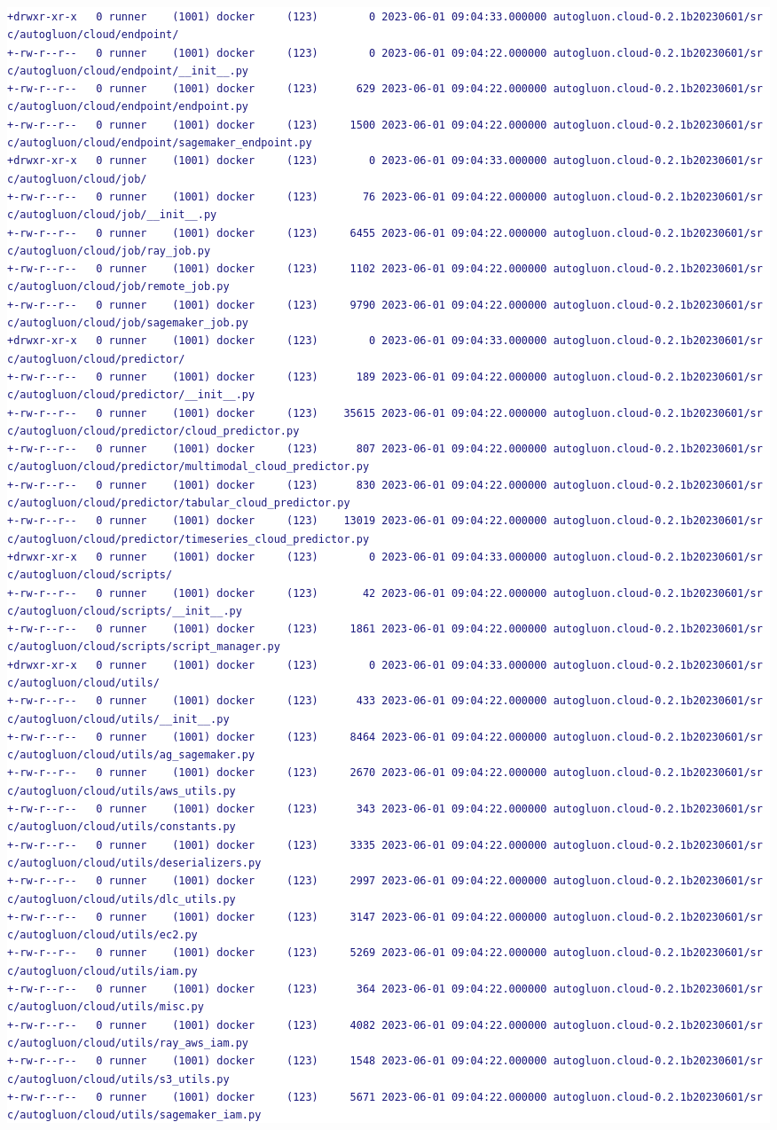 ```diff
+drwxr-xr-x   0 runner    (1001) docker     (123)        0 2023-06-01 09:04:33.000000 autogluon.cloud-0.2.1b20230601/src/autogluon/cloud/endpoint/
+-rw-r--r--   0 runner    (1001) docker     (123)        0 2023-06-01 09:04:22.000000 autogluon.cloud-0.2.1b20230601/src/autogluon/cloud/endpoint/__init__.py
+-rw-r--r--   0 runner    (1001) docker     (123)      629 2023-06-01 09:04:22.000000 autogluon.cloud-0.2.1b20230601/src/autogluon/cloud/endpoint/endpoint.py
+-rw-r--r--   0 runner    (1001) docker     (123)     1500 2023-06-01 09:04:22.000000 autogluon.cloud-0.2.1b20230601/src/autogluon/cloud/endpoint/sagemaker_endpoint.py
+drwxr-xr-x   0 runner    (1001) docker     (123)        0 2023-06-01 09:04:33.000000 autogluon.cloud-0.2.1b20230601/src/autogluon/cloud/job/
+-rw-r--r--   0 runner    (1001) docker     (123)       76 2023-06-01 09:04:22.000000 autogluon.cloud-0.2.1b20230601/src/autogluon/cloud/job/__init__.py
+-rw-r--r--   0 runner    (1001) docker     (123)     6455 2023-06-01 09:04:22.000000 autogluon.cloud-0.2.1b20230601/src/autogluon/cloud/job/ray_job.py
+-rw-r--r--   0 runner    (1001) docker     (123)     1102 2023-06-01 09:04:22.000000 autogluon.cloud-0.2.1b20230601/src/autogluon/cloud/job/remote_job.py
+-rw-r--r--   0 runner    (1001) docker     (123)     9790 2023-06-01 09:04:22.000000 autogluon.cloud-0.2.1b20230601/src/autogluon/cloud/job/sagemaker_job.py
+drwxr-xr-x   0 runner    (1001) docker     (123)        0 2023-06-01 09:04:33.000000 autogluon.cloud-0.2.1b20230601/src/autogluon/cloud/predictor/
+-rw-r--r--   0 runner    (1001) docker     (123)      189 2023-06-01 09:04:22.000000 autogluon.cloud-0.2.1b20230601/src/autogluon/cloud/predictor/__init__.py
+-rw-r--r--   0 runner    (1001) docker     (123)    35615 2023-06-01 09:04:22.000000 autogluon.cloud-0.2.1b20230601/src/autogluon/cloud/predictor/cloud_predictor.py
+-rw-r--r--   0 runner    (1001) docker     (123)      807 2023-06-01 09:04:22.000000 autogluon.cloud-0.2.1b20230601/src/autogluon/cloud/predictor/multimodal_cloud_predictor.py
+-rw-r--r--   0 runner    (1001) docker     (123)      830 2023-06-01 09:04:22.000000 autogluon.cloud-0.2.1b20230601/src/autogluon/cloud/predictor/tabular_cloud_predictor.py
+-rw-r--r--   0 runner    (1001) docker     (123)    13019 2023-06-01 09:04:22.000000 autogluon.cloud-0.2.1b20230601/src/autogluon/cloud/predictor/timeseries_cloud_predictor.py
+drwxr-xr-x   0 runner    (1001) docker     (123)        0 2023-06-01 09:04:33.000000 autogluon.cloud-0.2.1b20230601/src/autogluon/cloud/scripts/
+-rw-r--r--   0 runner    (1001) docker     (123)       42 2023-06-01 09:04:22.000000 autogluon.cloud-0.2.1b20230601/src/autogluon/cloud/scripts/__init__.py
+-rw-r--r--   0 runner    (1001) docker     (123)     1861 2023-06-01 09:04:22.000000 autogluon.cloud-0.2.1b20230601/src/autogluon/cloud/scripts/script_manager.py
+drwxr-xr-x   0 runner    (1001) docker     (123)        0 2023-06-01 09:04:33.000000 autogluon.cloud-0.2.1b20230601/src/autogluon/cloud/utils/
+-rw-r--r--   0 runner    (1001) docker     (123)      433 2023-06-01 09:04:22.000000 autogluon.cloud-0.2.1b20230601/src/autogluon/cloud/utils/__init__.py
+-rw-r--r--   0 runner    (1001) docker     (123)     8464 2023-06-01 09:04:22.000000 autogluon.cloud-0.2.1b20230601/src/autogluon/cloud/utils/ag_sagemaker.py
+-rw-r--r--   0 runner    (1001) docker     (123)     2670 2023-06-01 09:04:22.000000 autogluon.cloud-0.2.1b20230601/src/autogluon/cloud/utils/aws_utils.py
+-rw-r--r--   0 runner    (1001) docker     (123)      343 2023-06-01 09:04:22.000000 autogluon.cloud-0.2.1b20230601/src/autogluon/cloud/utils/constants.py
+-rw-r--r--   0 runner    (1001) docker     (123)     3335 2023-06-01 09:04:22.000000 autogluon.cloud-0.2.1b20230601/src/autogluon/cloud/utils/deserializers.py
+-rw-r--r--   0 runner    (1001) docker     (123)     2997 2023-06-01 09:04:22.000000 autogluon.cloud-0.2.1b20230601/src/autogluon/cloud/utils/dlc_utils.py
+-rw-r--r--   0 runner    (1001) docker     (123)     3147 2023-06-01 09:04:22.000000 autogluon.cloud-0.2.1b20230601/src/autogluon/cloud/utils/ec2.py
+-rw-r--r--   0 runner    (1001) docker     (123)     5269 2023-06-01 09:04:22.000000 autogluon.cloud-0.2.1b20230601/src/autogluon/cloud/utils/iam.py
+-rw-r--r--   0 runner    (1001) docker     (123)      364 2023-06-01 09:04:22.000000 autogluon.cloud-0.2.1b20230601/src/autogluon/cloud/utils/misc.py
+-rw-r--r--   0 runner    (1001) docker     (123)     4082 2023-06-01 09:04:22.000000 autogluon.cloud-0.2.1b20230601/src/autogluon/cloud/utils/ray_aws_iam.py
+-rw-r--r--   0 runner    (1001) docker     (123)     1548 2023-06-01 09:04:22.000000 autogluon.cloud-0.2.1b20230601/src/autogluon/cloud/utils/s3_utils.py
+-rw-r--r--   0 runner    (1001) docker     (123)     5671 2023-06-01 09:04:22.000000 autogluon.cloud-0.2.1b20230601/src/autogluon/cloud/utils/sagemaker_iam.py
```